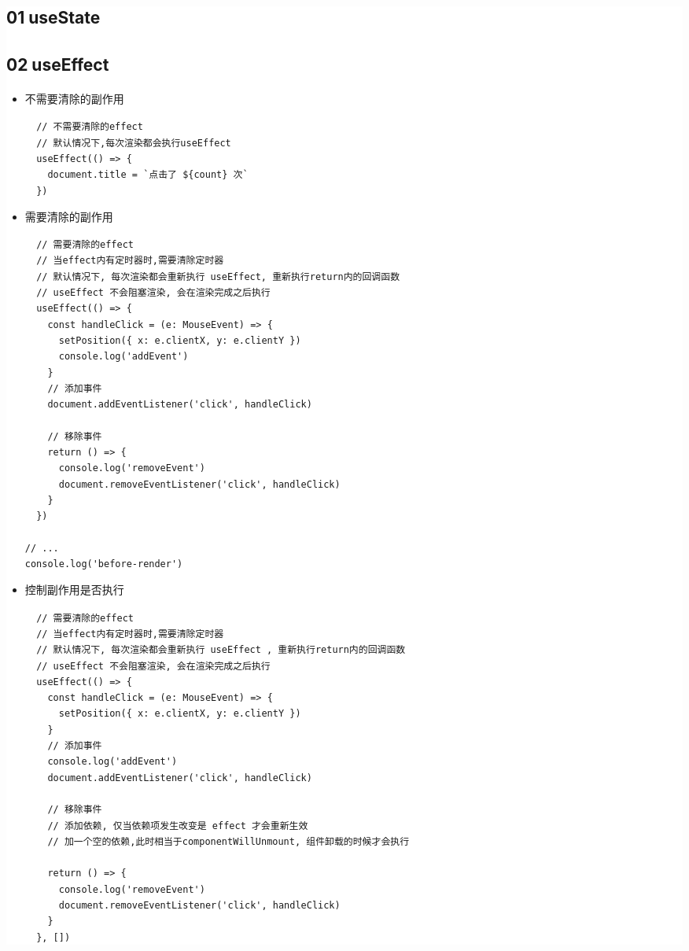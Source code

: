 ## 01 useState

## 02 useEffect

- 不需要清除的副作用

  ```tsx
    // 不需要清除的effect
    // 默认情况下,每次渲染都会执行useEffect
    useEffect(() => {
      document.title = `点击了 ${count} 次`
    })
  ```

- 需要清除的副作用

  ```tsx
    // 需要清除的effect
    // 当effect内有定时器时,需要清除定时器
    // 默认情况下, 每次渲染都会重新执行 useEffect, 重新执行return内的回调函数
    // useEffect 不会阻塞渲染, 会在渲染完成之后执行
    useEffect(() => {
      const handleClick = (e: MouseEvent) => {
        setPosition({ x: e.clientX, y: e.clientY })
        console.log('addEvent')
      }
      // 添加事件
      document.addEventListener('click', handleClick)
  
      // 移除事件
      return () => {
        console.log('removeEvent')
        document.removeEventListener('click', handleClick)
      }
    })
  
  // ...
  console.log('before-render')
  ```

  

- 控制副作用是否执行

  ```tsx
    // 需要清除的effect
    // 当effect内有定时器时,需要清除定时器
    // 默认情况下, 每次渲染都会重新执行 useEffect , 重新执行return内的回调函数
    // useEffect 不会阻塞渲染, 会在渲染完成之后执行
    useEffect(() => {
      const handleClick = (e: MouseEvent) => {
        setPosition({ x: e.clientX, y: e.clientY })
      }
      // 添加事件
      console.log('addEvent')
      document.addEventListener('click', handleClick)
  
      // 移除事件
      // 添加依赖, 仅当依赖项发生改变是 effect 才会重新生效
      // 加一个空的依赖,此时相当于componentWillUnmount, 组件卸载的时候才会执行
  
      return () => {
        console.log('removeEvent')
        document.removeEventListener('click', handleClick)
      }
    }, [])
  ```